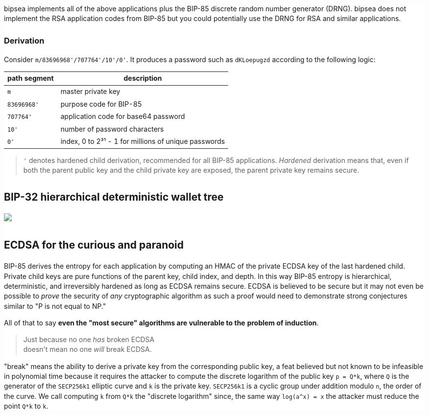 bipsea implements all of the above applications plus the BIP-85 discrete random
number generator (DRNG). bipsea does not implement the RSA application codes from
BIP-85 but you could potentially use the DRNG for RSA and similar applications.


### Derivation

Consider `m/83696968'/707764'/10'/0'`. It produces a password such as
`dKLoepugzd` according to the following logic:

| path segment | description                               |
|--------------|-------------------------------------------|
| `m`          | master private key                        |
| `83696968'`  | purpose code for BIP-85                   |
| `707764'`    | application code for base64 password      |
| `10'`        | number of password characters             |
| `0'`         | index, 0 to 2³¹ - 1 for millions of unique passwords |

> `'` denotes hardened child derivation, recommended for all BIP-85 applications.
_Hardened_ derivation means that, even if both the parent public key and the child
private key are exposed, the parent private key remains secure.

## BIP-32 hierarchical deterministic wallet tree

![](imgs/derivation.png)


## ECDSA for the curious and paranoid

BIP-85 derives the entropy for each application by computing an HMAC of the private
ECDSA key of the last hardened child. Private child keys are pure functions of the
parent key, child index, and depth. In this way BIP-85 entropy is hierarchical,
deterministic, and irreversibly hardened as long as ECDSA remains secure.
ECDSA is believed to be secure but it may not even be possible to _prove_ the security
of _any_ cryptographic algorithm as such a proof would need to demonstrate strong
conjectures similar to "P is not equal to NP."

All of that to say **even the "most secure" algorithms are vulnerable to the**
**problem of induction**.

> Just because no one _has_ broken ECDSA  
> doesn't mean no one _will_ break ECDSA.

"break" means the ability to derive a private key from the corresponding
public key, a feat believed but not known to be infeasible in polynomial time
because it requires the attacker to compute the discrete logarithm of the public
key `p = Q*k`, where `Q` is the generator of the `SECP256k1` elliptic curve and
`k` is the private key. `SECP256k1` is a cyclic group under addition modulo `n`,
the order of the curve. We call computing `k` from `Q*k` the "discrete logarithm"
since, the same way `log(a^x) = x` the attacker must reduce the point `Q*k` to `k`.
